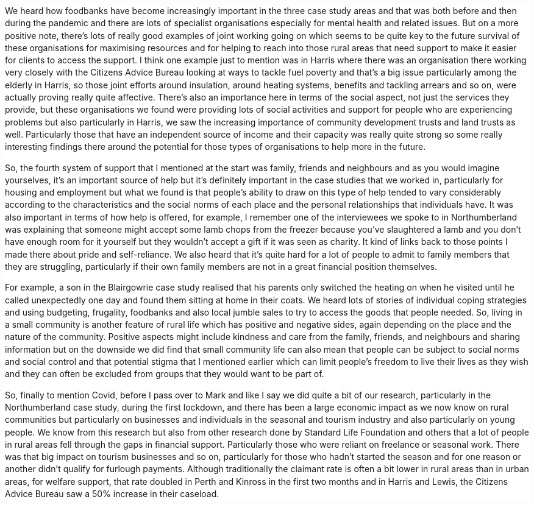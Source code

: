 We heard how foodbanks have become increasingly important in the three case study areas and that was both before and then during the pandemic and there are lots of specialist organisations especially for mental health and related issues. But on a more positive note, there’s lots of really good examples of joint working going on which seems to be quite key to the future survival of these organisations for maximising resources and for helping to reach into those rural areas that need support to make it easier for clients to access the support. I think one example just to mention was in Harris where there was an organisation there working very closely with the Citizens Advice Bureau looking at ways to tackle fuel poverty and that’s a big issue particularly among the elderly in Harris, so those joint efforts around insulation, around heating systems, benefits and tackling arrears and so on, were actually proving really quite affective. There’s also an importance here in terms of the social aspect, not just the services they provide, but these organisations we found were providing lots of social activities and support for people who are experiencing problems but also particularly in Harris, we saw the increasing importance of community development trusts and land trusts as well. Particularly those that have an independent source of income and their capacity was really quite strong so some really interesting findings there around the potential for those types of organisations to help more in the future. 

So, the fourth system of support that I mentioned at the start was family, friends and neighbours and as you would imagine yourselves, it’s an important source of help but it’s definitely important in the case studies that we worked in, particularly for housing and employment but what we found is that people’s ability to draw on this type of help tended to vary considerably according to the characteristics and the social norms of each place and the personal relationships that individuals have. It was also important in terms of how help is offered, for example, I remember one of the interviewees we spoke to in Northumberland was explaining that someone might accept some lamb chops from the freezer because you’ve slaughtered a lamb and you don’t have enough room for it yourself but they wouldn’t accept a gift if it was seen as charity. It kind of links back to those points I made there about pride and self-reliance. We also heard that it’s quite hard for a lot of people to admit to family members that they are struggling, particularly if their own family members are not in a great financial position themselves. 

For example, a son in the Blairgowrie case study realised that his parents only switched the heating on when he visited until he called unexpectedly one day and found them sitting at home in their coats. We heard lots of stories of individual coping strategies and using budgeting, frugality, foodbanks and also local jumble sales to try to access the goods that people needed. So, living in a small community is another feature of rural life which has positive and negative sides, again depending on the place and the nature of the community. Positive aspects might include kindness and care from the family, friends, and neighbours and sharing information but on the downside we did find that small community life can also mean that people can be subject to social norms and social control and that potential stigma that I mentioned earlier which can limit people’s freedom to live their lives as they wish and they can often be excluded from groups that they would want to be part of. 

So, finally to mention Covid, before I pass over to Mark and like I say we did quite a bit of our research, particularly in the Northumberland case study, during the first lockdown, and there has been a large economic impact as we now know on rural communities but particularly on businesses and individuals in the seasonal and tourism industry and also particularly on young people. We know from this research but also from other research done by Standard Life Foundation and others that a lot of people in rural areas fell through the gaps in financial support. Particularly those who were reliant on freelance or seasonal work. There was that big impact on tourism businesses and so on, particularly for those who hadn’t started the season and for one reason or another didn’t qualify for furlough payments. Although traditionally the claimant rate is often a bit lower in rural areas than in urban areas, for welfare support, that rate doubled in Perth and Kinross in the first two months and in Harris and Lewis, the Citizens Advice Bureau saw a 50% increase in their caseload. 
